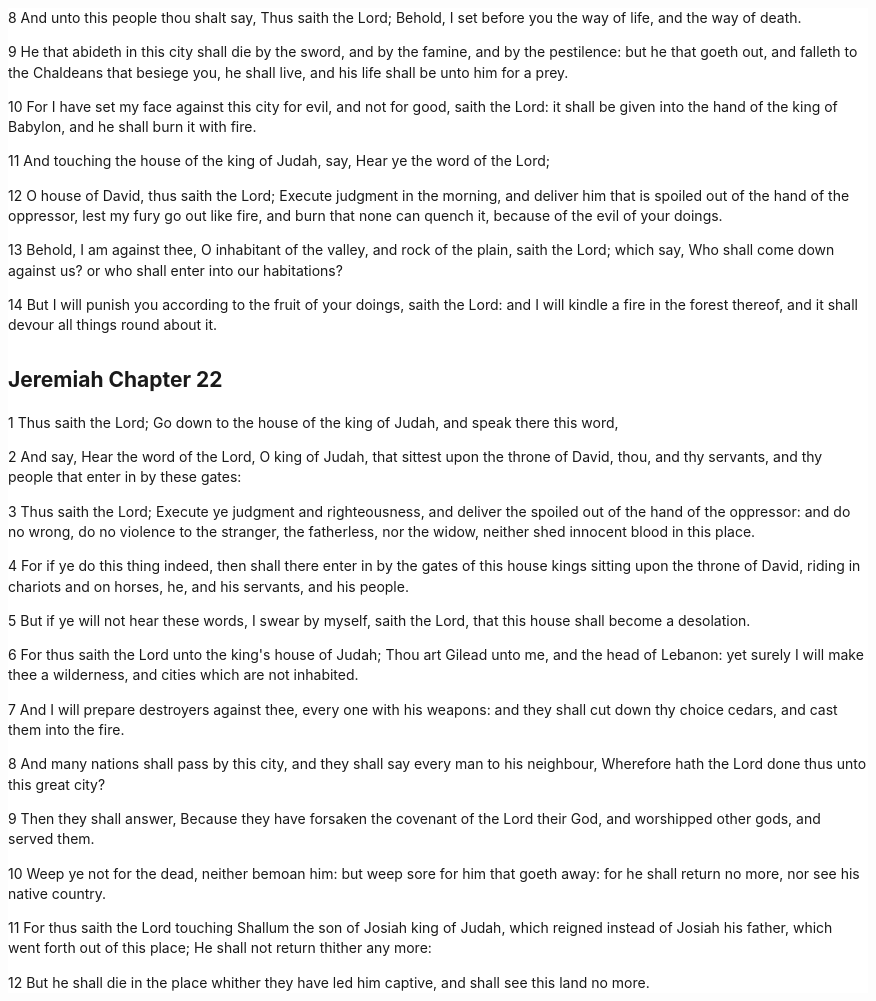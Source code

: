 8 And unto this people thou shalt say, Thus saith the Lord; Behold, I set before you the way of life, and the way of death.

9 He that abideth in this city shall die by the sword, and by the famine, and by the pestilence: but he that goeth out, and falleth to the Chaldeans that besiege you, he shall live, and his life shall be unto him for a prey.

10 For I have set my face against this city for evil, and not for good, saith the Lord: it shall be given into the hand of the king of Babylon, and he shall burn it with fire.

11 And touching the house of the king of Judah, say, Hear ye the word of the Lord;

12 O house of David, thus saith the Lord; Execute judgment in the morning, and deliver him that is spoiled out of the hand of the oppressor, lest my fury go out like fire, and burn that none can quench it, because of the evil of your doings.

13 Behold, I am against thee, O inhabitant of the valley, and rock of the plain, saith the Lord; which say, Who shall come down against us? or who shall enter into our habitations?

14 But I will punish you according to the fruit of your doings, saith the Lord: and I will kindle a fire in the forest thereof, and it shall devour all things round about it.


## Jeremiah Chapter 22

1 Thus saith the Lord; Go down to the house of the king of Judah, and speak there this word,

2 And say, Hear the word of the Lord, O king of Judah, that sittest upon the throne of David, thou, and thy servants, and thy people that enter in by these gates:

3 Thus saith the Lord; Execute ye judgment and righteousness, and deliver the spoiled out of the hand of the oppressor: and do no wrong, do no violence to the stranger, the fatherless, nor the widow, neither shed innocent blood in this place.

4 For if ye do this thing indeed, then shall there enter in by the gates of this house kings sitting upon the throne of David, riding in chariots and on horses, he, and his servants, and his people.

5 But if ye will not hear these words, I swear by myself, saith the Lord, that this house shall become a desolation.

6 For thus saith the Lord unto the king's house of Judah; Thou art Gilead unto me, and the head of Lebanon: yet surely I will make thee a wilderness, and cities which are not inhabited.

7 And I will prepare destroyers against thee, every one with his weapons: and they shall cut down thy choice cedars, and cast them into the fire.

8 And many nations shall pass by this city, and they shall say every man to his neighbour, Wherefore hath the Lord done thus unto this great city?

9 Then they shall answer, Because they have forsaken the covenant of the Lord their God, and worshipped other gods, and served them.

10 Weep ye not for the dead, neither bemoan him: but weep sore for him that goeth away: for he shall return no more, nor see his native country.

11 For thus saith the Lord touching Shallum the son of Josiah king of Judah, which reigned instead of Josiah his father, which went forth out of this place; He shall not return thither any more:

12 But he shall die in the place whither they have led him captive, and shall see this land no more.
